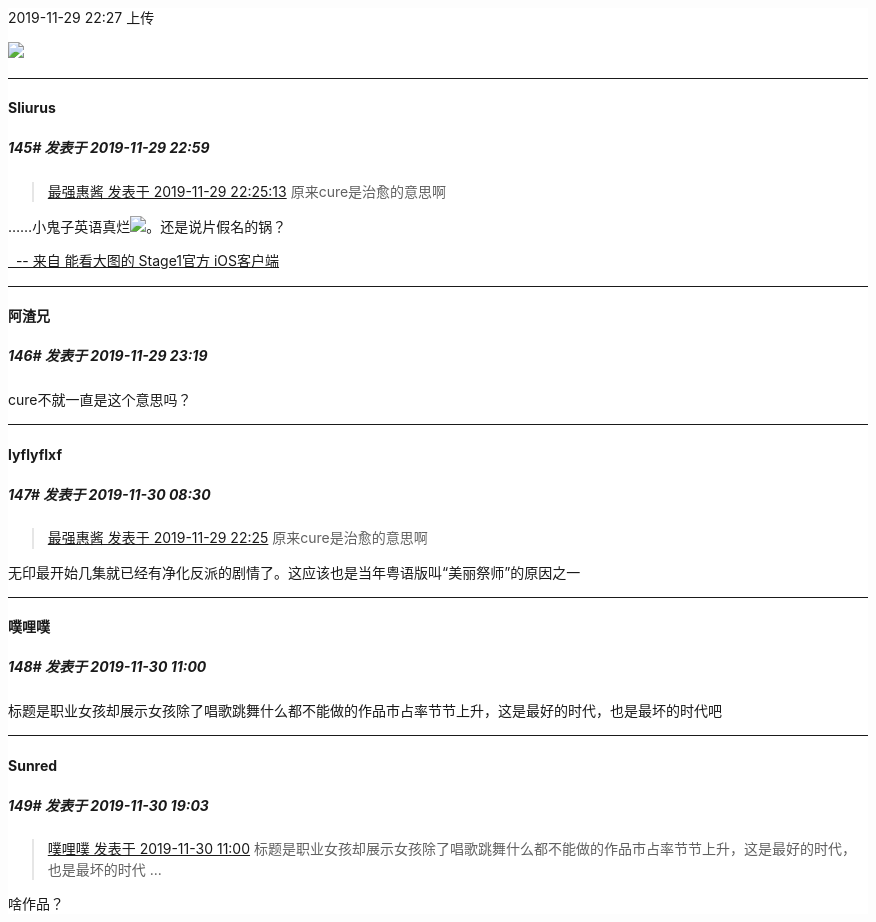 2019-11-29 22:27 上传


<img src="https://img.saraba1st.com/forum/201911/29/222742xixcohirv9vh2n22.png" referrerpolicy="no-referrer">


-----

####  Sliurus  
##### 145#       发表于 2019-11-29 22:59


<blockquote><a href="httphttps://bbs.saraba1st.com/2b/forum.php?mod=redirect&amp;goto=findpost&amp;pid=45662372&amp;ptid=1860852" target="_blank">最强惠酱 发表于 2019-11-29 22:25:13</a>
原来cure是治愈的意思啊</blockquote>……小鬼子英语真烂<img src="https://static.saraba1st.com/image/smiley/face2017/001.png" referrerpolicy="no-referrer">。还是说片假名的锅？

[  -- 来自 能看大图的 Stage1官方 iOS客户端](https://itunes.apple.com/fi/app/saraba1st/id1221237470?mt=8)


-----

####  阿渣兄  
##### 146#       发表于 2019-11-29 23:19


cure不就一直是这个意思吗？


-----

####  lyflyflxf  
##### 147#       发表于 2019-11-30 08:30


<blockquote><a href="httphttps://bbs.saraba1st.com/2b/forum.php?mod=redirect&amp;goto=findpost&amp;pid=45662372&amp;ptid=1860852" target="_blank">最强惠酱 发表于 2019-11-29 22:25</a>
原来cure是治愈的意思啊</blockquote>
无印最开始几集就已经有净化反派的剧情了。这应该也是当年粤语版叫“美丽祭师”的原因之一


-----

####  噗哩噗  
##### 148#       发表于 2019-11-30 11:00


标题是职业女孩却展示女孩除了唱歌跳舞什么都不能做的作品市占率节节上升，这是最好的时代，也是最坏的时代吧


-----

####  Sunred  
##### 149#       发表于 2019-11-30 19:03


<blockquote><a href="httphttps://bbs.saraba1st.com/2b/forum.php?mod=redirect&amp;goto=findpost&amp;pid=45665733&amp;ptid=1860852" target="_blank">噗哩噗 发表于 2019-11-30 11:00</a>
标题是职业女孩却展示女孩除了唱歌跳舞什么都不能做的作品市占率节节上升，这是最好的时代，也是最坏的时代 ...</blockquote>
啥作品？
